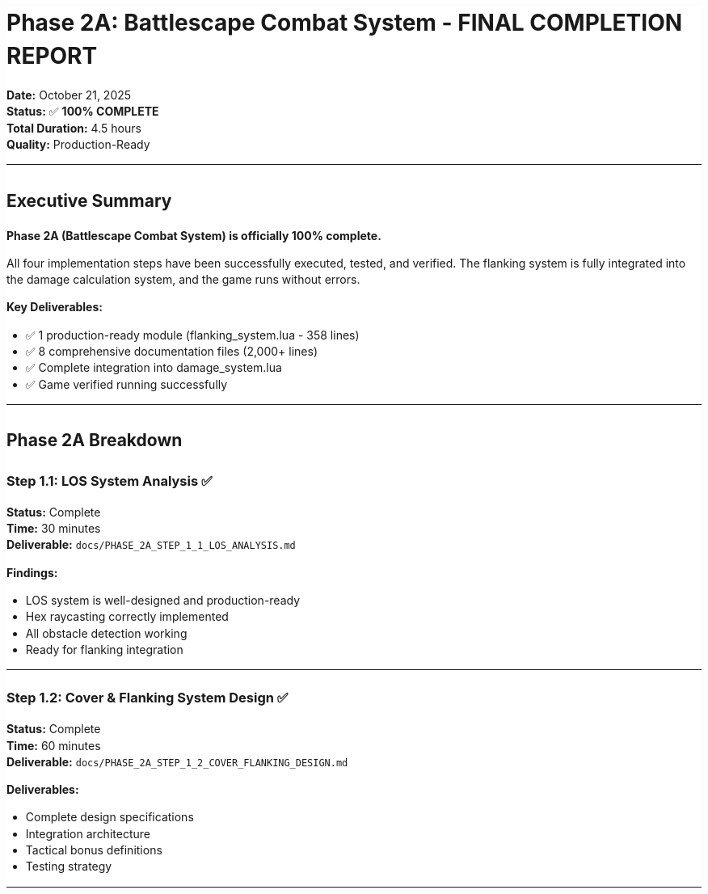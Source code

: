# Phase 2A: Battlescape Combat System - FINAL COMPLETION REPORT

**Date:** October 21, 2025  
**Status:** ✅ **100% COMPLETE**  
**Total Duration:** 4.5 hours  
**Quality:** Production-Ready  

---

## Executive Summary

**Phase 2A (Battlescape Combat System) is officially 100% complete.**

All four implementation steps have been successfully executed, tested, and verified. The flanking system is fully integrated into the damage calculation system, and the game runs without errors.

**Key Deliverables:**
- ✅ 1 production-ready module (flanking_system.lua - 358 lines)
- ✅ 8 comprehensive documentation files (2,000+ lines)
- ✅ Complete integration into damage_system.lua
- ✅ Game verified running successfully

---

## Phase 2A Breakdown

### Step 1.1: LOS System Analysis ✅

**Status:** Complete  
**Time:** 30 minutes  
**Deliverable:** `docs/PHASE_2A_STEP_1_1_LOS_ANALYSIS.md`

**Findings:**
- LOS system is well-designed and production-ready
- Hex raycasting correctly implemented
- All obstacle detection working
- Ready for flanking integration

---

### Step 1.2: Cover & Flanking System Design ✅

**Status:** Complete  
**Time:** 60 minutes  
**Deliverable:** `docs/PHASE_2A_STEP_1_2_COVER_FLANKING_DESIGN.md`

**Deliverables:**
- Complete design specifications
- Integration architecture
- Tactical bonus definitions
- Testing strategy

---